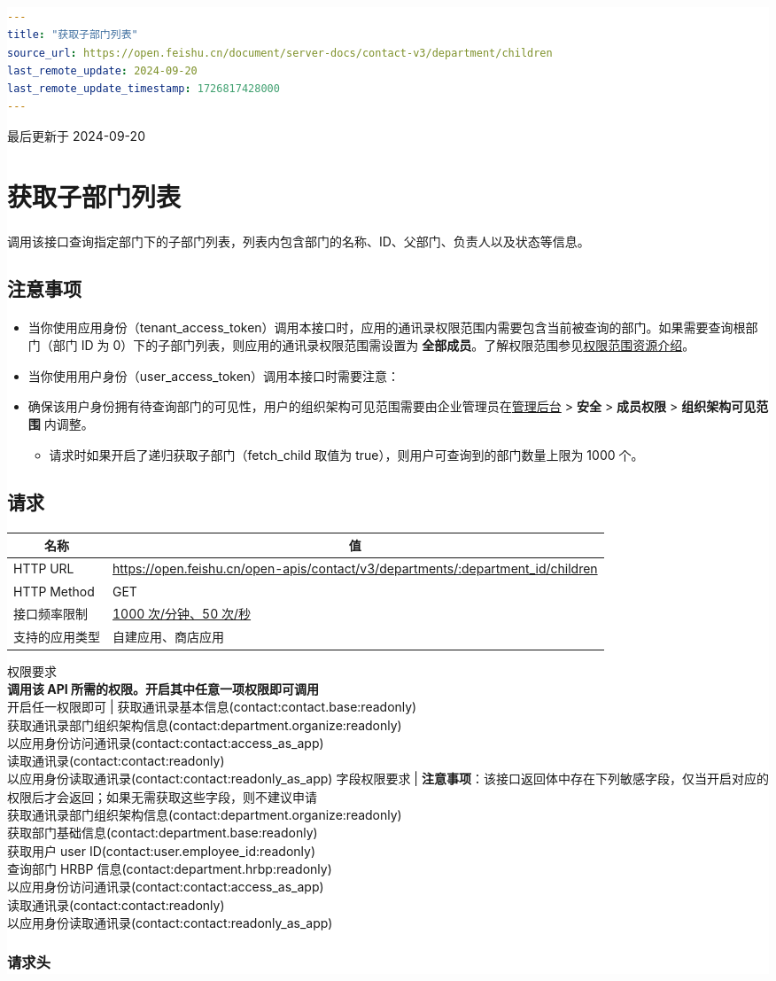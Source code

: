 ```yaml
---
title: "获取子部门列表"
source_url: https://open.feishu.cn/document/server-docs/contact-v3/department/children
last_remote_update: 2024-09-20
last_remote_update_timestamp: 1726817428000
---
```

最后更新于 2024-09-20

# 获取子部门列表

调用该接口查询指定部门下的子部门列表，列表内包含部门的名称、ID、父部门、负责人以及状态等信息。

## 注意事项

- 当你使用应用身份（tenant_access_token）调用本接口时，应用的通讯录权限范围内需要包含当前被查询的部门。如果需要查询根部门（部门 ID 为 0）下的子部门列表，则应用的通讯录权限范围需设置为 **全部成员**。了解权限范围参见[权限范围资源介绍](https://open.feishu.cn/document/ukTMukTMukTM/uETNz4SM1MjLxUzM/v3/guides/scope_authority)。

- 当你使用用户身份（user_access_token）调用本接口时需要注意：

- 确保该用户身份拥有待查询部门的可见性，用户的组织架构可见范围需要由企业管理员在[管理后台](https://feishu.cn/admin/index) > **安全** > **成员权限** > **组织架构可见范围** 内调整。
    - 请求时如果开启了递归获取子部门（fetch_child 取值为 true），则用户可查询到的部门数量上限为 1000 个。

## 请求
名称 | 值
---|---
HTTP URL | https://open.feishu.cn/open-apis/contact/v3/departments/:department_id/children
HTTP Method | GET
接口频率限制 | [1000 次/分钟、50 次/秒](https://open.feishu.cn/document/ukTMukTMukTM/uUzN04SN3QjL1cDN)
支持的应用类型 | 自建应用、商店应用
权限要求  
            **调用该 API 所需的权限。开启其中任意一项权限即可调用**  
            开启任一权限即可 | 获取通讯录基本信息(contact:contact.base:readonly)  
            获取通讯录部门组织架构信息(contact:department.organize:readonly)  
            以应用身份访问通讯录(contact:contact:access_as_app)  
            读取通讯录(contact:contact:readonly)  
            以应用身份读取通讯录(contact:contact:readonly_as_app)
字段权限要求 | **注意事项**：该接口返回体中存在下列敏感字段，仅当开启对应的权限后才会返回；如果无需获取这些字段，则不建议申请  
        获取通讯录部门组织架构信息(contact:department.organize:readonly)  
        获取部门基础信息(contact:department.base:readonly)  
        获取用户 user ID(contact:user.employee_id:readonly)  
        查询部门 HRBP 信息(contact:department.hrbp:readonly)  
        以应用身份访问通讯录(contact:contact:access_as_app)  
        读取通讯录(contact:contact:readonly)  
        以应用身份读取通讯录(contact:contact:readonly_as_app)

### 请求头
